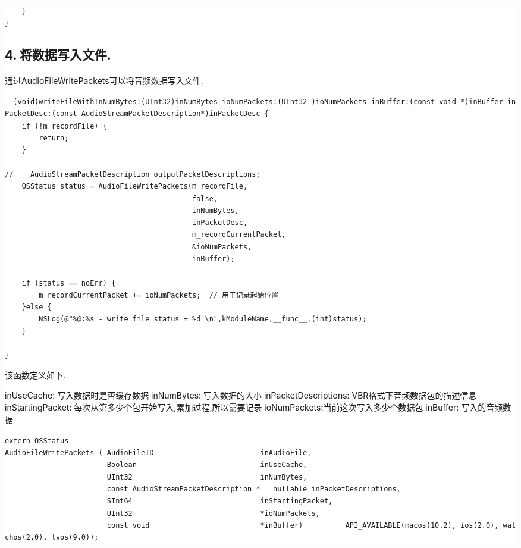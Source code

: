 ```
    }
}
```

## 4. 将数据写入文件.

通过AudioFileWritePackets可以将音频数据写入文件.
```
- (void)writeFileWithInNumBytes:(UInt32)inNumBytes ioNumPackets:(UInt32 )ioNumPackets inBuffer:(const void *)inBuffer inPacketDesc:(const AudioStreamPacketDescription*)inPacketDesc {
    if (!m_recordFile) {
        return;
    }
    
//    AudioStreamPacketDescription outputPacketDescriptions;
    OSStatus status = AudioFileWritePackets(m_recordFile,
                                            false,
                                            inNumBytes,
                                            inPacketDesc,
                                            m_recordCurrentPacket,
                                            &ioNumPackets,
                                            inBuffer);
    
    if (status == noErr) {
        m_recordCurrentPacket += ioNumPackets;  // 用于记录起始位置
    }else {
        NSLog(@"%@:%s - write file status = %d \n",kModuleName,__func__,(int)status);
    }
    
}
```
该函数定义如下.

inUseCache: 写入数据时是否缓存数据
inNumBytes: 写入数据的大小
inPacketDescriptions: VBR格式下音频数据包的描述信息
inStartingPacket: 每次从第多少个包开始写入,累加过程,所以需要记录
ioNumPackets:当前这次写入多少个数据包
inBuffer: 写入的音频数据

```
extern OSStatus	
AudioFileWritePackets (	AudioFileID							inAudioFile,  
                        Boolean								inUseCache,
                        UInt32								inNumBytes,
                        const AudioStreamPacketDescription * __nullable inPacketDescriptions,
                        SInt64								inStartingPacket, 
                        UInt32								*ioNumPackets, 
                        const void							*inBuffer)			API_AVAILABLE(macos(10.2), ios(2.0), watchos(2.0), tvos(9.0));
```

